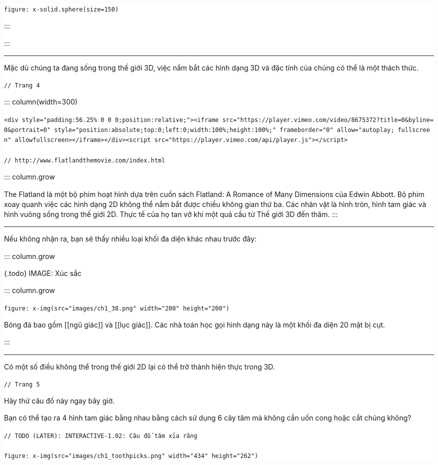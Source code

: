     figure: x-solid.sphere(size=150)

:::

:::

---

Mặc dù chúng ta đang sống trong thế giới 3D, việc nắm bắt các hình dạng 3D và đặc tính của chúng có thể là một thách thức.

    // Trang 4

::: column(width=300)

    <div style="padding:56.25% 0 0 0;position:relative;"><iframe src="https://player.vimeo.com/video/8675372?title=0&byline=0&portrait=0" style="position:absolute;top:0;left:0;width:100%;height:100%;" frameborder="0" allow="autoplay; fullscreen" allowfullscreen></iframe></div><script src="https://player.vimeo.com/api/player.js"></script>

    // http://www.flatlandthemovie.com/index.html

::: column.grow

The Flatland là một bộ phim hoạt hình dựa trên cuốn sách Flatland: A Romance of Many Dimensions của Edwin Abbott. Bộ phim xoay quanh việc các hình dạng 2D không thể nắm bắt được chiều không gian thứ ba. Các nhân vật là hình tròn, hình tam giác và hình vuông sống trong thế giới 2D. Thực tế của họ tan vỡ khi một quả cầu từ Thế giới 3D đến thăm.
:::

---

Nếu không nhận ra, bạn sẽ thấy nhiều loại khối đa diện khác nhau trước đây:

::: column.grow

{.todo} IMAGE: Xúc sắc

::: column.grow

    figure: x-img(src="images/ch1_38.png" width="200" height="200")

Bóng đá bao gồm [[ngũ giác]] và [[lục giác]]. Các nhà toán học gọi hình dạng này là một khối đa diện 20 mặt bị cụt.

:::

---

Có một số điều không thể trong thế giới 2D lại có thể trở thành hiện thực trong 3D.

    // Trang 5

Hãy thử câu đố này ngay bây giờ.

Bạn có thể tạo ra 4 hình tam giác bằng nhau bằng cách sử dụng 6 cây tăm mà không cần uốn cong hoặc cắt chúng không?

    // TODO (LATER): INTERACTIVE-1.02: Câu đố tăm xỉa răng

    figure: x-img(src="images/ch1_toothpicks.png" width="434" height="262")
